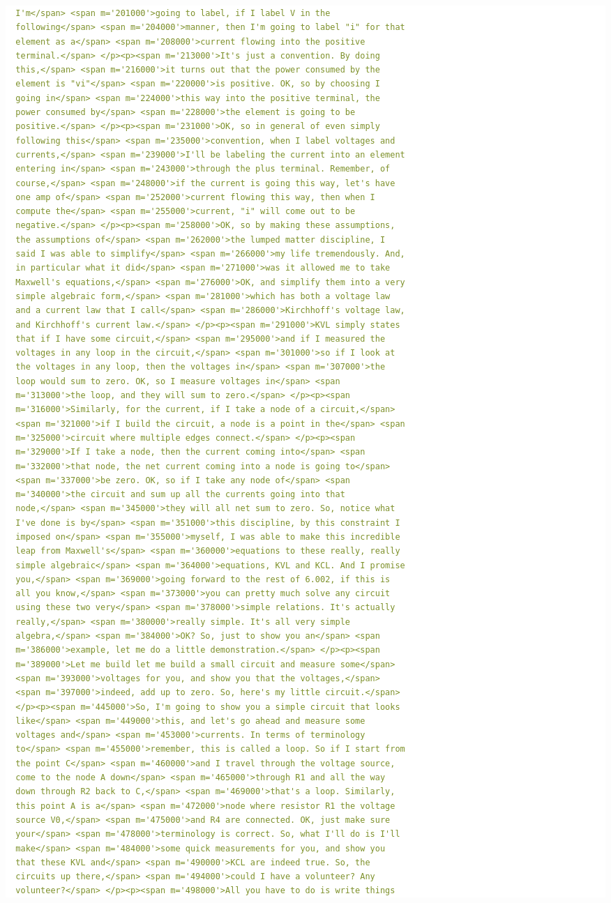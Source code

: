 ```yaml
  I'm</span> <span m='201000'>going to label, if I label V in the
  following</span> <span m='204000'>manner, then I'm going to label "i" for that
  element as a</span> <span m='208000'>current flowing into the positive
  terminal.</span> </p><p><span m='213000'>It's just a convention. By doing
  this,</span> <span m='216000'>it turns out that the power consumed by the
  element is "vi"</span> <span m='220000'>is positive. OK, so by choosing I
  going in</span> <span m='224000'>this way into the positive terminal, the
  power consumed by</span> <span m='228000'>the element is going to be
  positive.</span> </p><p><span m='231000'>OK, so in general of even simply
  following this</span> <span m='235000'>convention, when I label voltages and
  currents,</span> <span m='239000'>I'll be labeling the current into an element
  entering in</span> <span m='243000'>through the plus terminal. Remember, of
  course,</span> <span m='248000'>if the current is going this way, let's have
  one amp of</span> <span m='252000'>current flowing this way, then when I
  compute the</span> <span m='255000'>current, "i" will come out to be
  negative.</span> </p><p><span m='258000'>OK, so by making these assumptions,
  the assumptions of</span> <span m='262000'>the lumped matter discipline, I
  said I was able to simplify</span> <span m='266000'>my life tremendously. And,
  in particular what it did</span> <span m='271000'>was it allowed me to take
  Maxwell's equations,</span> <span m='276000'>OK, and simplify them into a very
  simple algebraic form,</span> <span m='281000'>which has both a voltage law
  and a current law that I call</span> <span m='286000'>Kirchhoff's voltage law,
  and Kirchhoff's current law.</span> </p><p><span m='291000'>KVL simply states
  that if I have some circuit,</span> <span m='295000'>and if I measured the
  voltages in any loop in the circuit,</span> <span m='301000'>so if I look at
  the voltages in any loop, then the voltages in</span> <span m='307000'>the
  loop would sum to zero. OK, so I measure voltages in</span> <span
  m='313000'>the loop, and they will sum to zero.</span> </p><p><span
  m='316000'>Similarly, for the current, if I take a node of a circuit,</span>
  <span m='321000'>if I build the circuit, a node is a point in the</span> <span
  m='325000'>circuit where multiple edges connect.</span> </p><p><span
  m='329000'>If I take a node, then the current coming into</span> <span
  m='332000'>that node, the net current coming into a node is going to</span>
  <span m='337000'>be zero. OK, so if I take any node of</span> <span
  m='340000'>the circuit and sum up all the currents going into that
  node,</span> <span m='345000'>they will all net sum to zero. So, notice what
  I've done is by</span> <span m='351000'>this discipline, by this constraint I
  imposed on</span> <span m='355000'>myself, I was able to make this incredible
  leap from Maxwell's</span> <span m='360000'>equations to these really, really
  simple algebraic</span> <span m='364000'>equations, KVL and KCL. And I promise
  you,</span> <span m='369000'>going forward to the rest of 6.002, if this is
  all you know,</span> <span m='373000'>you can pretty much solve any circuit
  using these two very</span> <span m='378000'>simple relations. It's actually
  really,</span> <span m='380000'>really simple. It's all very simple
  algebra,</span> <span m='384000'>OK? So, just to show you an</span> <span
  m='386000'>example, let me do a little demonstration.</span> </p><p><span
  m='389000'>Let me build let me build a small circuit and measure some</span>
  <span m='393000'>voltages for you, and show you that the voltages,</span>
  <span m='397000'>indeed, add up to zero. So, here's my little circuit.</span>
  </p><p><span m='445000'>So, I'm going to show you a simple circuit that looks
  like</span> <span m='449000'>this, and let's go ahead and measure some
  voltages and</span> <span m='453000'>currents. In terms of terminology
  to</span> <span m='455000'>remember, this is called a loop. So if I start from
  the point C</span> <span m='460000'>and I travel through the voltage source,
  come to the node A down</span> <span m='465000'>through R1 and all the way
  down through R2 back to C,</span> <span m='469000'>that's a loop. Similarly,
  this point A is a</span> <span m='472000'>node where resistor R1 the voltage
  source V0,</span> <span m='475000'>and R4 are connected. OK, just make sure
  your</span> <span m='478000'>terminology is correct. So, what I'll do is I'll
  make</span> <span m='484000'>some quick measurements for you, and show you
  that these KVL and</span> <span m='490000'>KCL are indeed true. So, the
  circuits up there,</span> <span m='494000'>could I have a volunteer? Any
  volunteer?</span> </p><p><span m='498000'>All you have to do is write things
```